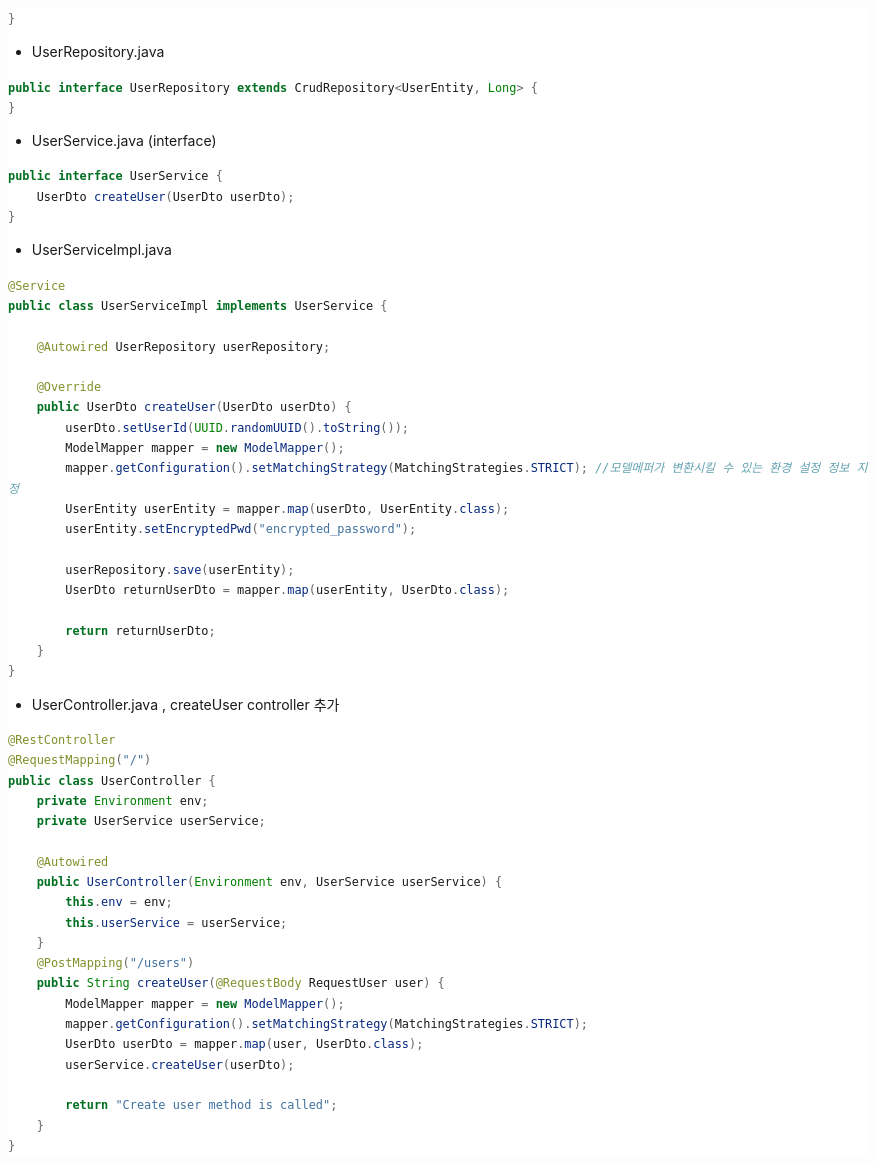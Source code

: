 ```java
}
```

- UserRepository.java
```java
public interface UserRepository extends CrudRepository<UserEntity, Long> {
}
```

- UserService.java (interface)
```java
public interface UserService {
    UserDto createUser(UserDto userDto);
}
```

- UserServiceImpl.java
```java
@Service
public class UserServiceImpl implements UserService {

    @Autowired UserRepository userRepository;

    @Override
    public UserDto createUser(UserDto userDto) {
        userDto.setUserId(UUID.randomUUID().toString());
        ModelMapper mapper = new ModelMapper();
        mapper.getConfiguration().setMatchingStrategy(MatchingStrategies.STRICT); //모델메퍼가 변환시킬 수 있는 환경 설정 정보 지정
        UserEntity userEntity = mapper.map(userDto, UserEntity.class);
        userEntity.setEncryptedPwd("encrypted_password");

        userRepository.save(userEntity);
        UserDto returnUserDto = mapper.map(userEntity, UserDto.class);

        return returnUserDto;
    }
}
```

- UserController.java , createUser controller 추가
```java
@RestController
@RequestMapping("/")
public class UserController {
    private Environment env;
    private UserService userService;

    @Autowired
    public UserController(Environment env, UserService userService) {
        this.env = env;
        this.userService = userService;
    }
    @PostMapping("/users")
    public String createUser(@RequestBody RequestUser user) {
        ModelMapper mapper = new ModelMapper();
        mapper.getConfiguration().setMatchingStrategy(MatchingStrategies.STRICT);
        UserDto userDto = mapper.map(user, UserDto.class);
        userService.createUser(userDto);

        return "Create user method is called";
    }
}
```
